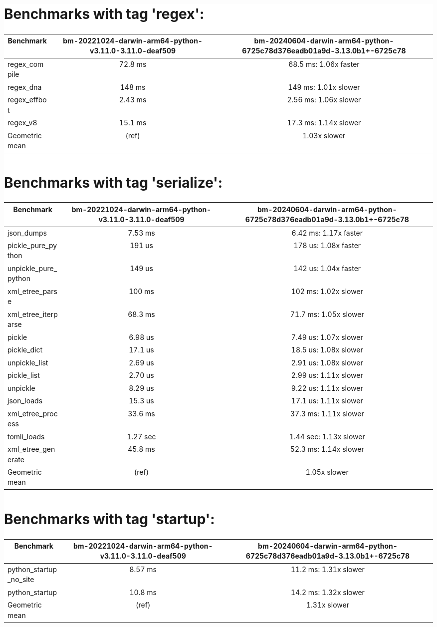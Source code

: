 Benchmarks with tag 'regex':
============================

| Benchmark      | bm-20221024-darwin-arm64-python-v3.11.0-3.11.0-deaf509 | bm-20240604-darwin-arm64-python-6725c78d376eadb01a9d-3.13.0b1+-6725c78 |
|----------------|:------------------------------------------------------:|:----------------------------------------------------------------------:|
| regex_compile  | 72.8 ms                                                | 68.5 ms: 1.06x faster                                                  |
| regex_dna      | 148 ms                                                 | 149 ms: 1.01x slower                                                   |
| regex_effbot   | 2.43 ms                                                | 2.56 ms: 1.06x slower                                                  |
| regex_v8       | 15.1 ms                                                | 17.3 ms: 1.14x slower                                                  |
| Geometric mean | (ref)                                                  | 1.03x slower                                                           |

Benchmarks with tag 'serialize':
================================

| Benchmark            | bm-20221024-darwin-arm64-python-v3.11.0-3.11.0-deaf509 | bm-20240604-darwin-arm64-python-6725c78d376eadb01a9d-3.13.0b1+-6725c78 |
|----------------------|:------------------------------------------------------:|:----------------------------------------------------------------------:|
| json_dumps           | 7.53 ms                                                | 6.42 ms: 1.17x faster                                                  |
| pickle_pure_python   | 191 us                                                 | 178 us: 1.08x faster                                                   |
| unpickle_pure_python | 149 us                                                 | 142 us: 1.04x faster                                                   |
| xml_etree_parse      | 100 ms                                                 | 102 ms: 1.02x slower                                                   |
| xml_etree_iterparse  | 68.3 ms                                                | 71.7 ms: 1.05x slower                                                  |
| pickle               | 6.98 us                                                | 7.49 us: 1.07x slower                                                  |
| pickle_dict          | 17.1 us                                                | 18.5 us: 1.08x slower                                                  |
| unpickle_list        | 2.69 us                                                | 2.91 us: 1.08x slower                                                  |
| pickle_list          | 2.70 us                                                | 2.99 us: 1.11x slower                                                  |
| unpickle             | 8.29 us                                                | 9.22 us: 1.11x slower                                                  |
| json_loads           | 15.3 us                                                | 17.1 us: 1.11x slower                                                  |
| xml_etree_process    | 33.6 ms                                                | 37.3 ms: 1.11x slower                                                  |
| tomli_loads          | 1.27 sec                                               | 1.44 sec: 1.13x slower                                                 |
| xml_etree_generate   | 45.8 ms                                                | 52.3 ms: 1.14x slower                                                  |
| Geometric mean       | (ref)                                                  | 1.05x slower                                                           |

Benchmarks with tag 'startup':
==============================

| Benchmark              | bm-20221024-darwin-arm64-python-v3.11.0-3.11.0-deaf509 | bm-20240604-darwin-arm64-python-6725c78d376eadb01a9d-3.13.0b1+-6725c78 |
|------------------------|:------------------------------------------------------:|:----------------------------------------------------------------------:|
| python_startup_no_site | 8.57 ms                                                | 11.2 ms: 1.31x slower                                                  |
| python_startup         | 10.8 ms                                                | 14.2 ms: 1.32x slower                                                  |
| Geometric mean         | (ref)                                                  | 1.31x slower                                                           |
